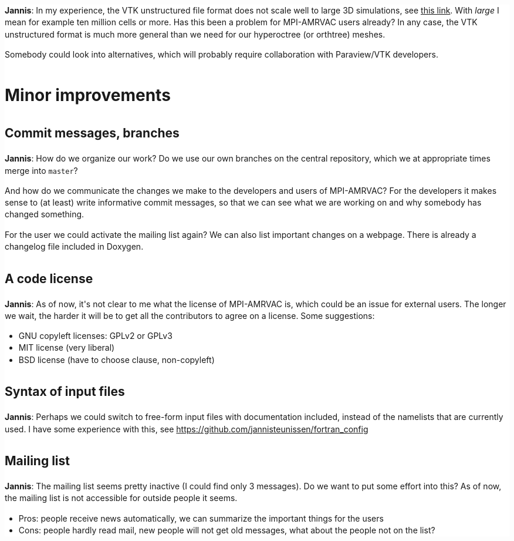 **Jannis**: In my experience, the VTK unstructured file format does not scale
well to large 3D simulations, see
[this link](http://scicomp.stackexchange.com/questions/23657/visualization-of-quadtree-octree-grids).
With *large* I mean for example ten million cells or more. Has this been a
problem for MPI-AMRVAC users already? In any case, the VTK unstructured format
is much more general than we need for our hyperoctree (or orthtree) meshes.

Somebody could look into alternatives, which will probably require collaboration
with Paraview/VTK developers.

# Minor improvements

## Commit messages, branches

**Jannis**: How do we organize our work? Do we use our own branches on the central
repository, which we at appropriate times merge into `master`?

And how do we communicate the changes we make to the developers and users of
MPI-AMRVAC? For the developers it makes sense to (at least) write informative
commit messages, so that we can see what we are working on and why somebody has
changed something.

For the user we could activate the mailing list again? We can also list
important changes on a webpage. There is already a changelog file included in
Doxygen.

## A code license

**Jannis**: As of now, it's not clear to me what the license of MPI-AMRVAC is, which could
be an issue for external users. The longer we wait, the harder it will be to get
all the contributors to agree on a license. Some suggestions:

  * GNU copyleft licenses: GPLv2 or GPLv3
  * MIT license (very liberal)
  * BSD license (have to choose clause, non-copyleft)

## Syntax of input files

**Jannis**: Perhaps we could switch to free-form input files with documentation included,
instead of the namelists that are currently used. I have some experience with
this, see https://github.com/jannisteunissen/fortran_config

## Mailing list

**Jannis**: The mailing list seems pretty inactive (I could find only 3 messages).
Do we want to put some effort into this? As of now, the mailing list is not
accessible for outside people it seems.

  * Pros: people receive news automatically, we can summarize the important
    things for the users
  * Cons: people hardly read mail, new people will not get old messages, what
    about the people not on the list?
